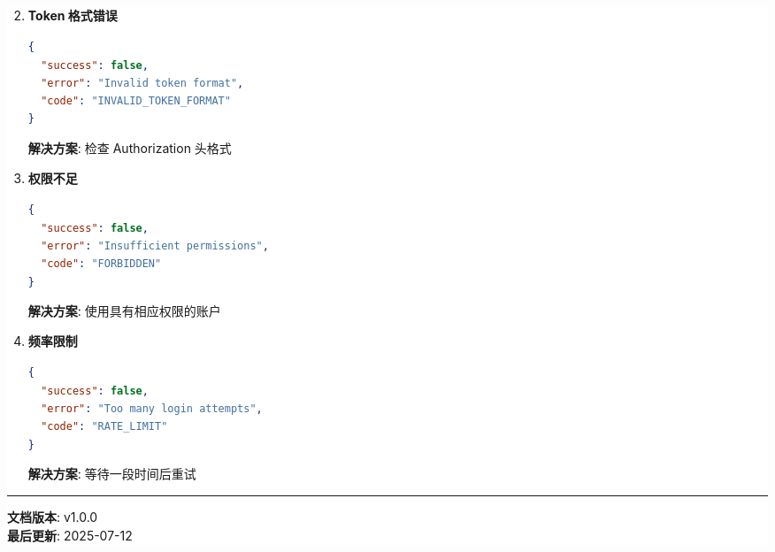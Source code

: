 2. **Token 格式错误**
   ```json
   {
     "success": false,
     "error": "Invalid token format",
     "code": "INVALID_TOKEN_FORMAT"
   }
   ```
   **解决方案**: 检查 Authorization 头格式

3. **权限不足**
   ```json
   {
     "success": false,
     "error": "Insufficient permissions",
     "code": "FORBIDDEN"
   }
   ```
   **解决方案**: 使用具有相应权限的账户

4. **频率限制**
   ```json
   {
     "success": false,
     "error": "Too many login attempts",
     "code": "RATE_LIMIT"
   }
   ```
   **解决方案**: 等待一段时间后重试

---

**文档版本**: v1.0.0  
**最后更新**: 2025-07-12